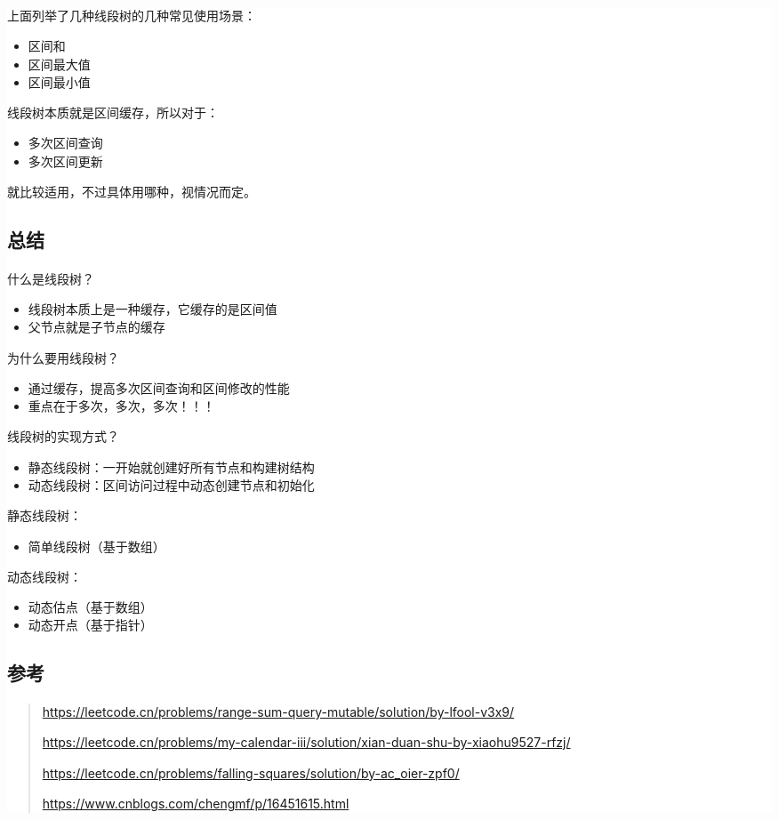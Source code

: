 上面列举了几种线段树的几种常见使用场景：

- 区间和
- 区间最大值
- 区间最小值

线段树本质就是区间缓存，所以对于：

- 多次区间查询
- 多次区间更新

就比较适用，不过具体用哪种，视情况而定。


## 总结

什么是线段树？

- 线段树本质上是一种缓存，它缓存的是区间值
- 父节点就是子节点的缓存

为什么要用线段树？

- 通过缓存，提高多次区间查询和区间修改的性能
- 重点在于多次，多次，多次！！！

线段树的实现方式？

- 静态线段树：一开始就创建好所有节点和构建树结构
- 动态线段树：区间访问过程中动态创建节点和初始化

静态线段树：

- 简单线段树（基于数组）

动态线段树：

- 动态估点（基于数组）
- 动态开点（基于指针）


## 参考

> https://leetcode.cn/problems/range-sum-query-mutable/solution/by-lfool-v3x9/
>
> https://leetcode.cn/problems/my-calendar-iii/solution/xian-duan-shu-by-xiaohu9527-rfzj/
>
> https://leetcode.cn/problems/falling-squares/solution/by-ac_oier-zpf0/
>
> https://www.cnblogs.com/chengmf/p/16451615.html
